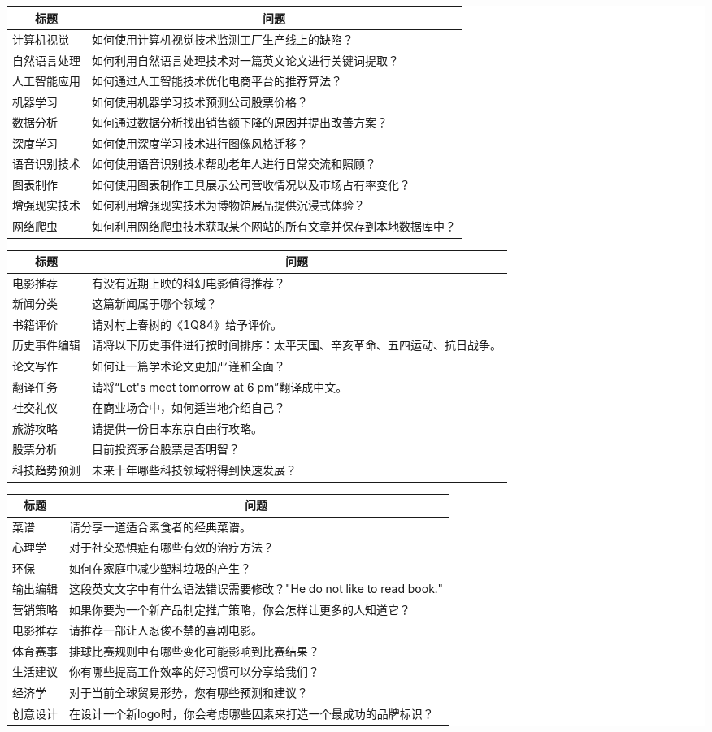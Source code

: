 | 标题                                                    | 问题                                                                  |
| ------------------------------------------------------- | --------------------------------------------------------------------- |
| 计算机视觉                                            | 如何使用计算机视觉技术监测工厂生产线上的缺陷？                     |
| 自然语言处理                                          | 如何利用自然语言处理技术对一篇英文论文进行关键词提取？             |
| 人工智能应用                                          | 如何通过人工智能技术优化电商平台的推荐算法？                       |
| 机器学习                                              | 如何使用机器学习技术预测公司股票价格？                             |
| 数据分析                                              | 如何通过数据分析找出销售额下降的原因并提出改善方案？               |
| 深度学习                                              | 如何使用深度学习技术进行图像风格迁移？                             |
| 语音识别技术                                          | 如何使用语音识别技术帮助老年人进行日常交流和照顾？                 |
| 图表制作                                              | 如何使用图表制作工具展示公司营收情况以及市场占有率变化？           |
| 增强现实技术                                          | 如何利用增强现实技术为博物馆展品提供沉浸式体验？                   |
| 网络爬虫                                              | 如何利用网络爬虫技术获取某个网站的所有文章并保存到本地数据库中？ |

|标题|问题|
|---|---|
|电影推荐|有没有近期上映的科幻电影值得推荐？|
|新闻分类|这篇新闻属于哪个领域？|
|书籍评价|请对村上春树的《1Q84》给予评价。|
|历史事件编辑|请将以下历史事件进行按时间排序：太平天国、辛亥革命、五四运动、抗日战争。|
|论文写作|如何让一篇学术论文更加严谨和全面？|
|翻译任务|请将“Let's meet tomorrow at 6 pm”翻译成中文。|
|社交礼仪|在商业场合中，如何适当地介绍自己？|
|旅游攻略|请提供一份日本东京自由行攻略。|
|股票分析|目前投资茅台股票是否明智？|
|科技趋势预测|未来十年哪些科技领域将得到快速发展？|

| 标题 | 问题 |
| --- | --- |
| 菜谱 | 请分享一道适合素食者的经典菜谱。|
| 心理学 | 对于社交恐惧症有哪些有效的治疗方法？|
| 环保 | 如何在家庭中减少塑料垃圾的产生？|
| 输出编辑 | 这段英文文字中有什么语法错误需要修改？"He do not like to read book."|
| 营销策略 | 如果你要为一个新产品制定推广策略，你会怎样让更多的人知道它？|
| 电影推荐 | 请推荐一部让人忍俊不禁的喜剧电影。|
| 体育赛事 | 排球比赛规则中有哪些变化可能影响到比赛结果？|
| 生活建议 | 你有哪些提高工作效率的好习惯可以分享给我们？|
| 经济学 | 对于当前全球贸易形势，您有哪些预测和建议？|
| 创意设计 | 在设计一个新logo时，你会考虑哪些因素来打造一个最成功的品牌标识？|
